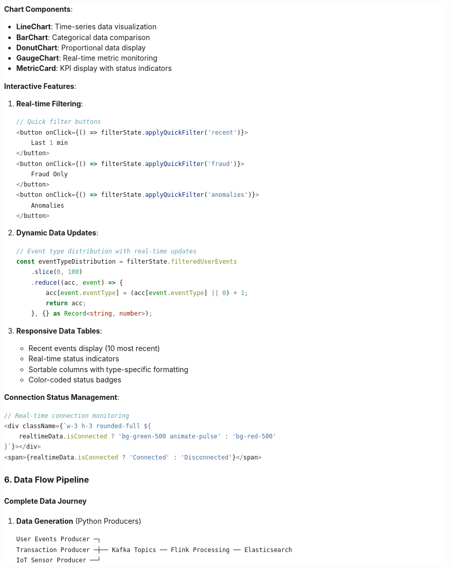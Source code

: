 **Chart Components**:
- **LineChart**: Time-series data visualization
- **BarChart**: Categorical data comparison
- **DonutChart**: Proportional data display
- **GaugeChart**: Real-time metric monitoring
- **MetricCard**: KPI display with status indicators

**Interactive Features**:

1. **Real-time Filtering**:
   ```typescript
   // Quick filter buttons
   <button onClick={() => filterState.applyQuickFilter('recent')}>
       Last 1 min
   </button>
   <button onClick={() => filterState.applyQuickFilter('fraud')}>
       Fraud Only  
   </button>
   <button onClick={() => filterState.applyQuickFilter('anomalies')}>
       Anomalies
   </button>
   ```

2. **Dynamic Data Updates**:
   ```typescript
   // Event type distribution with real-time updates
   const eventTypeDistribution = filterState.filteredUserEvents
       .slice(0, 100)
       .reduce((acc, event) => {
           acc[event.eventType] = (acc[event.eventType] || 0) + 1;
           return acc;
       }, {} as Record<string, number>);
   ```

3. **Responsive Data Tables**:
   - Recent events display (10 most recent)
   - Real-time status indicators
   - Sortable columns with type-specific formatting
   - Color-coded status badges

**Connection Status Management**:
```typescript
// Real-time connection monitoring
<div className={`w-3 h-3 rounded-full ${
    realtimeData.isConnected ? 'bg-green-500 animate-pulse' : 'bg-red-500'
}`}></div>
<span>{realtimeData.isConnected ? 'Connected' : 'Disconnected'}</span>
```

### 6. Data Flow Pipeline

#### Complete Data Journey

1. **Data Generation** (Python Producers)
   ```
   User Events Producer ─┐
   Transaction Producer ─┼── Kafka Topics ── Flink Processing ── Elasticsearch
   IoT Sensor Producer ──┘
   ```
